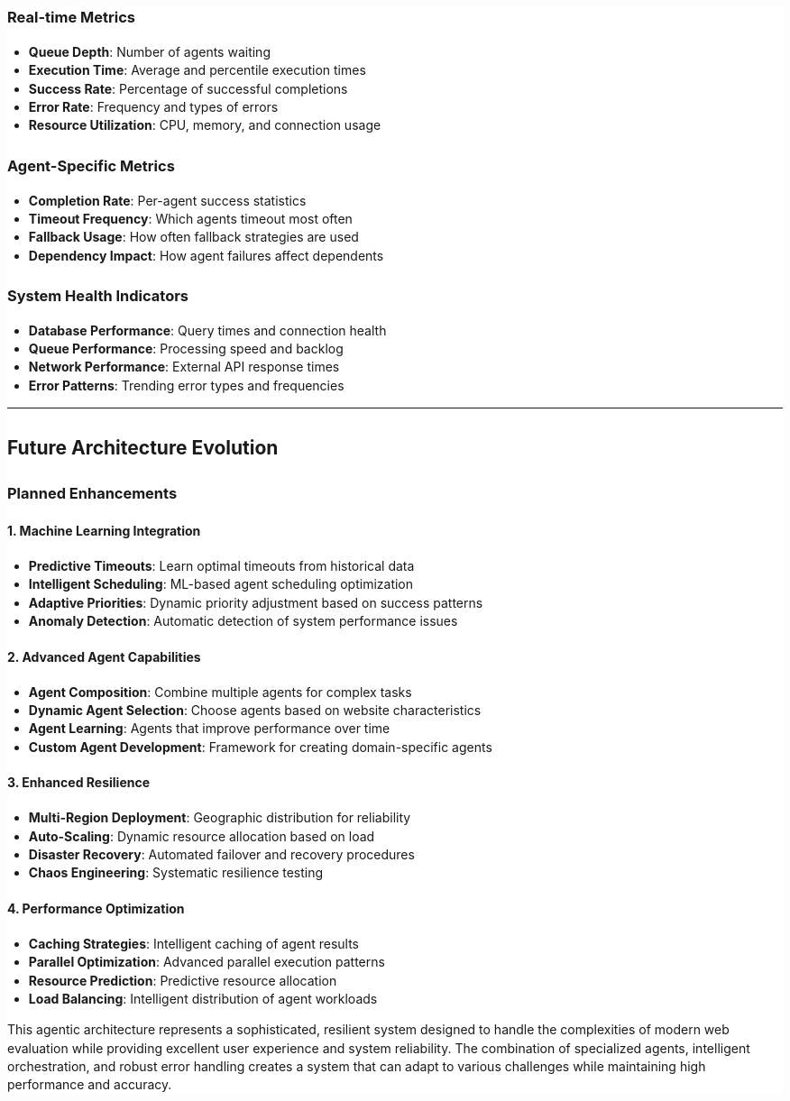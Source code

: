 ### **Real-time Metrics**
- **Queue Depth**: Number of agents waiting
- **Execution Time**: Average and percentile execution times
- **Success Rate**: Percentage of successful completions
- **Error Rate**: Frequency and types of errors
- **Resource Utilization**: CPU, memory, and connection usage

### **Agent-Specific Metrics**
- **Completion Rate**: Per-agent success statistics
- **Timeout Frequency**: Which agents timeout most often
- **Fallback Usage**: How often fallback strategies are used
- **Dependency Impact**: How agent failures affect dependents

### **System Health Indicators**
- **Database Performance**: Query times and connection health
- **Queue Performance**: Processing speed and backlog
- **Network Performance**: External API response times
- **Error Patterns**: Trending error types and frequencies

---

## Future Architecture Evolution

### **Planned Enhancements**

#### **1. Machine Learning Integration**
- **Predictive Timeouts**: Learn optimal timeouts from historical data
- **Intelligent Scheduling**: ML-based agent scheduling optimization
- **Adaptive Priorities**: Dynamic priority adjustment based on success patterns
- **Anomaly Detection**: Automatic detection of system performance issues

#### **2. Advanced Agent Capabilities**
- **Agent Composition**: Combine multiple agents for complex tasks
- **Dynamic Agent Selection**: Choose agents based on website characteristics
- **Agent Learning**: Agents that improve performance over time
- **Custom Agent Development**: Framework for creating domain-specific agents

#### **3. Enhanced Resilience**
- **Multi-Region Deployment**: Geographic distribution for reliability
- **Auto-Scaling**: Dynamic resource allocation based on load
- **Disaster Recovery**: Automated failover and recovery procedures
- **Chaos Engineering**: Systematic resilience testing

#### **4. Performance Optimization**
- **Caching Strategies**: Intelligent caching of agent results
- **Parallel Optimization**: Advanced parallel execution patterns
- **Resource Prediction**: Predictive resource allocation
- **Load Balancing**: Intelligent distribution of agent workloads

This agentic architecture represents a sophisticated, resilient system designed to handle the complexities of modern web evaluation while providing excellent user experience and system reliability. The combination of specialized agents, intelligent orchestration, and robust error handling creates a system that can adapt to various challenges while maintaining high performance and accuracy.
